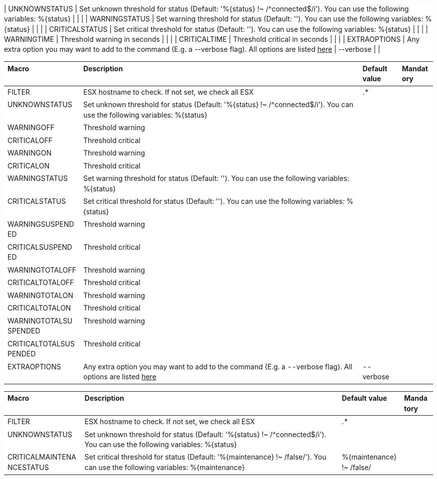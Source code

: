 | UNKNOWNSTATUS  | Set unknown threshold for status (Default: '%{status} !~ /^connected$/i'). You can use the following variables: %{status} |                   |             |
| WARNINGSTATUS  | Set warning threshold for status (Default: ''). You can use the following variables: %{status}                            |                   |             |
| CRITICALSTATUS | Set critical threshold for status (Default: ''). You can use the following variables: %{status}                           |                   |             |
| WARNINGTIME    | Threshold warning in seconds                                                                                              |                   |             |
| CRITICALTIME   | Threshold critical in seconds                                                                                             |                   |             |
| EXTRAOPTIONS   | Any extra option you may want to add to the command (E.g. a --verbose flag). All options are listed [here](#available-options)                       | --verbose         |             |

</TabItem>
<TabItem value="Esx-Vm-Count-Global" label="Esx-Vm-Count-Global">

| Macro                  | Description                                                                                                               | Default value     | Mandatory   |
|:-----------------------|:--------------------------------------------------------------------------------------------------------------------------|:------------------|:------------|
| FILTER                 | ESX hostname to check. If not set, we check all ESX                                                                       | .*                |             |
| UNKNOWNSTATUS          | Set unknown threshold for status (Default: '%{status} !~ /^connected$/i'). You can use the following variables: %{status} |                   |             |
| WARNINGOFF             | Threshold warning                                                                                                         |                   |             |
| CRITICALOFF            | Threshold critical                                                                                                        |                   |             |
| WARNINGON              | Threshold warning                                                                                                         |                   |             |
| CRITICALON             | Threshold critical                                                                                                        |                   |             |
| WARNINGSTATUS          | Set warning threshold for status (Default: ''). You can use the following variables: %{status}                            |                   |             |
| CRITICALSTATUS         | Set critical threshold for status (Default: ''). You can use the following variables: %{status}                           |                   |             |
| WARNINGSUSPENDED       | Threshold warning                                                                                                         |                   |             |
| CRITICALSUSPENDED      | Threshold critical                                                                                                        |                   |             |
| WARNINGTOTALOFF        | Threshold warning                                                                                                         |                   |             |
| CRITICALTOTALOFF       | Threshold critical                                                                                                        |                   |             |
| WARNINGTOTALON         | Threshold warning                                                                                                         |                   |             |
| CRITICALTOTALON        | Threshold critical                                                                                                        |                   |             |
| WARNINGTOTALSUSPENDED  | Threshold warning                                                                                                         |                   |             |
| CRITICALTOTALSUSPENDED | Threshold critical                                                                                                        |                   |             |
| EXTRAOPTIONS           | Any extra option you may want to add to the command (E.g. a --verbose flag). All options are listed [here](#available-options)                       | --verbose         |             |

</TabItem>
<TabItem value="Esx-is-Maintenance-Global" label="Esx-is-Maintenance-Global">

| Macro                     | Description                                                                                                                   | Default value             | Mandatory   |
|:--------------------------|:------------------------------------------------------------------------------------------------------------------------------|:--------------------------|:------------|
| FILTER                    | ESX hostname to check. If not set, we check all ESX                                                                           | .*                        |             |
| UNKNOWNSTATUS             | Set unknown threshold for status (Default: '%{status} !~ /^connected$/i'). You can use the following variables: %{status}     |                           |             |
| CRITICALMAINTENANCESTATUS | Set critical threshold for status (Default: '%{maintenance} !~ /false/'). You can use the following variables: %{maintenance} | %{maintenance} !~ /false/ |             |